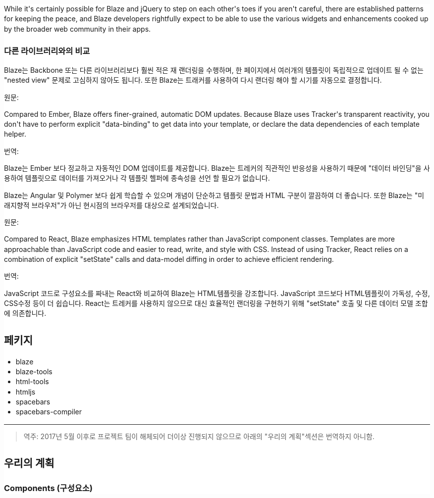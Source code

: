 While it's certainly possible for Blaze and jQuery to step on each other's toes if you aren't careful, there are established patterns for keeping the peace, and Blaze developers rightfully expect to be able to use the various widgets and enhancements cooked up by the broader web community in their apps.

### 다른 라이브러리와의 비교

Blaze는 Backbone 또는 다른 라이브러리보다 훨씬 적은 재 랜더링을 수행하며, 한 페이지에서 여러개의 템플릿이 독립적으로 업데이트 될 수 없는 "nested view" 문제로 고심하지 않아도 됩니다.
또한 Blaze는 트래커를 사용하여 다시 랜더링 해야 할 시기를 자동으로 결정합니다.

원문:

Compared to Ember, Blaze offers finer-grained, automatic DOM updates.
Because Blaze uses Tracker's transparent reactivity, you don't have to perform explicit "data-binding" to get data into your template, or declare the data dependencies of each template helper.

번역:

Blaze는 Ember 보다 정교하고 자동적인 DOM 업데이트를 제공합니다.
Blaze는 트레커의 직관적인 반응성을 사용하기 때문에 "데이터 바인딩"을 사용하여 템플릿으로 데이터를 가져오거나 각 템플릿 헬퍼에 종속성을 선언 할 필요가 없습니다.

Blaze는 Angular 및 Polymer 보다 쉽게 학습할 수 있으며 개념이 단순하고 템플릿 문법과 HTML 구분이 깔끔하여 더 좋습니다.
또한 Blaze는 "미래지향적 브라우저"가 아닌 현시점의 브라우저를 대상으로 설계되었습니다.

원문:

Compared to React, Blaze emphasizes HTML templates rather than JavaScript component classes.
Templates are more approachable than JavaScript code and easier to read, write, and style with CSS.
Instead of using Tracker, React relies on a combination of explicit "setState" calls and data-model diffing in order to achieve efficient rendering.

번역:

JavaScript 코드로 구성요소를 짜내는 React와 비교하여 Blaze는 HTML템플릿을 강조합니다.
JavaScript 코드보다 HTML템플릿이 가독성, 수정, CSS수정 등이 더 쉽습니다.
React는 트레커를 사용하지 않으므로 대신 효율적인 랜더링을 구현하기 위해 "setState" 호출 및 다른 데이터 모델 조합에 의존합니다.

## 페키지

* blaze
* blaze-tools
* html-tools
* htmljs
* spacebars
* spacebars-compiler

*****

> 역주: 2017년 5월 이후로 프로젝트 팀이 해체되어 더이상 진행되지 않으므로 아래의 "우리의 계획"섹션은 번역하지 아니함.

## 우리의 계획

### Components (구성요소)
